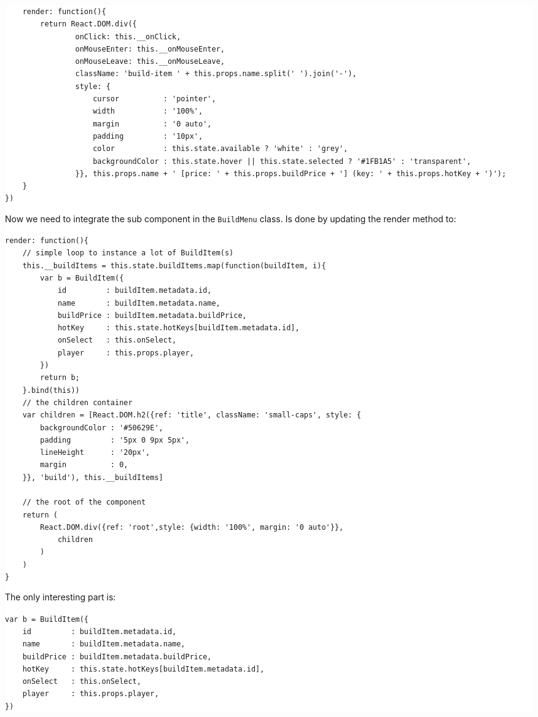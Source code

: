 

        render: function(){
            return React.DOM.div({
                    onClick: this.__onClick,
                    onMouseEnter: this.__onMouseEnter,
                    onMouseLeave: this.__onMouseLeave,
                    className: 'build-item ' + this.props.name.split(' ').join('-'),
                    style: {
                        cursor          : 'pointer',
                        width           : '100%',
                        margin          : '0 auto',
                        padding         : '10px',
                        color           : this.state.available ? 'white' : 'grey',
                        backgroundColor : this.state.hover || this.state.selected ? '#1FB1A5' : 'transparent',
                    }}, this.props.name + ' [price: ' + this.props.buildPrice + '] (key: ' + this.props.hotKey + ')');
        }
    })

Now we need to integrate the sub component in the `BuildMenu` class. Is
done by updating the render method to:

    render: function(){
        // simple loop to instance a lot of BuildItem(s)
        this.__buildItems = this.state.buildItems.map(function(buildItem, i){
            var b = BuildItem({
                id         : buildItem.metadata.id,
                name       : buildItem.metadata.name,
                buildPrice : buildItem.metadata.buildPrice,
                hotKey     : this.state.hotKeys[buildItem.metadata.id],
                onSelect   : this.onSelect,
                player     : this.props.player,
            })
            return b;
        }.bind(this))
        // the children container
        var children = [React.DOM.h2({ref: 'title', className: 'small-caps', style: {
            backgroundColor : '#50629E',
            padding         : '5px 0 9px 5px',
            lineHeight      : '20px',
            margin          : 0,
        }}, 'build'), this.__buildItems]

        // the root of the component
        return (
            React.DOM.div({ref: 'root',style: {width: '100%', margin: '0 auto'}},
                children
            )
        )
    }

The only interesting part is:

    var b = BuildItem({
        id         : buildItem.metadata.id,
        name       : buildItem.metadata.name,
        buildPrice : buildItem.metadata.buildPrice,
        hotKey     : this.state.hotKeys[buildItem.metadata.id],
        onSelect   : this.onSelect,
        player     : this.props.player,
    })
